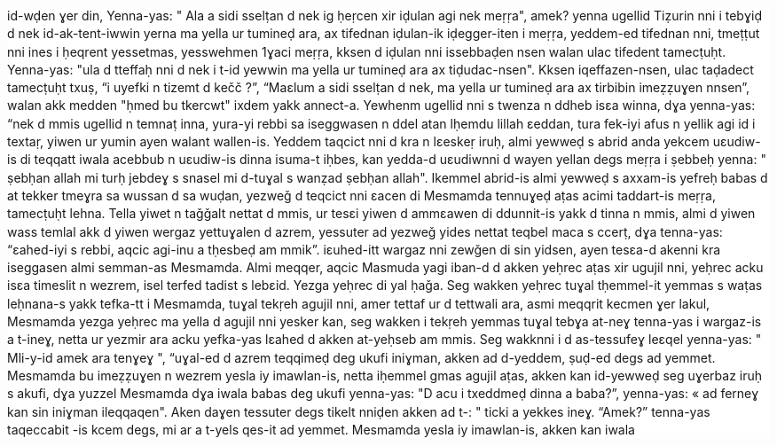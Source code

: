 id-wḍen ɣer din,
Yenna-yas: " Ala a sidi sselṭan d nek ig ḥeṛcen
xir iḍulan agi nek meṛṛa", amek? yenna ugellid
Tiẓurin nni i tebɣiḍ d nek id-ak-tent-iwwin yerna
ma yella ur tumineḍ ara, ax tifednan iḍulan-ik iḍegger-iten i
meṛṛa, yeddem-ed tifednan nni,
tmeṭṭut nni ines i ḥeqrent yessetmas, yesswehmen
1ɣaci meṛṛa, kksen d iḍulan nni issebbaḍen nsen
walan ulac tifedent tamecṭuḥt. Yenna-yas: "ula d
tteffaḥ nni d nek i t-id yewwin ma yella ur tumineḍ
ara ax tiḍudac-nsen". Kksen iqeffazen-nsen, ulac
taḍadect tamecṭuḥt txuṣ, “i uyefki n tizemt d kečč
?”, “Maεlum a sidi sselṭan d nek, ma yella ur
tumineḍ ara ax tirbibin imeẓẓuɣen nnsen”, walan
akk medden "ḥmed bu tkercwt" ixdem yakk annect-a. Yewhenm ugellid nni s twenza n ddheb isεa
winna, dɣa yenna-yas: “nek d mmis ugellid n
temnaṭ inna, yura-yi rebbi sa iseggwasen n ddel
atan lḥemdu lillah εeddan,
tura fek-iyi afus n yellik agi id i
textaṛ, yiwen ur yumin ayen walant wallen-is.
Yeddem taqcict nni d kra n lεeskeṛ iruḥ, almi
yewweḍ s abrid anda yekcem uεudiw-is di teqqatt
iwala acebbub n uεudiw-is dinna isuma-t iḥbes,
kan yedda-d uεudiwnni d wayen yellan degs meṛṛa
i ṣebbeḥ yenna: " ṣebḥan allah mi turḥ jebdeɣ s
snasel mi d-tuɣal
s wanẓad ṣebḥan allah".
Ikemmel abrid-is almi yewweḍ s axxam-is yefreḥ
babas d at
tekker tmeɣra sa
wussan d sa wuḍan, yezweǧ d teqcict nni εacen di Mesmamda
tennuɣeḍ aṭas acimi taddart-is meṛṛa, tamecṭuḥt lehna.
Tella yiwet n taǧǧalt nettat d mmis, ur tesεi yiwen
d ammεawen di ddunnit-is yakk d tinna n mmis,
almi d yiwen wass temlal akk d yiwen wergaz
yettuɣalen d azrem, yessuter ad yezweǧ yides
nettat teqbel maca s ccerṭ, dɣa tenna-yas: “εahed-iyi s rebbi, aqcic agi-inu a tḥesbeḍ am mmik”.
iεuhed-itt wargaz nni zewǧen di sin yidsen, ayen tesεa-d
akenni kra iseggasen almi
semman-as Mesmamda. Almi meqqer, aqcic Masmuda yagi
iban-d d akken yeḥrec aṭas xir
ugujil nni, yeḥrec acku isεa timeslit n wezrem, isel terfed tadist
s lebεid. Yezga yeḥrec di yal ḥaǧa.
Seg wakken yeḥrec tuɣal
tḥemmel-it yemmas s
waṭas leḥnana-s yakk tefka-tt i Mesmamda, tuɣal
tekṛeh agujil nni, amer tettaf ur d tettwali ara,
asmi meqqrit kecmen ɣer lakul, Mesmamda yezga
yeḥrec ma yella d agujil nni yesker kan, seg
wakken i tekṛeh yemmas tuɣal tebɣa at-neɣ tenna-yas i wargaz-is a t-ineɣ, netta ur yezmir ara acku
yefka-yas lεahed d akken at-yeḥseb am mmis. Seg
wakknni i d as-tessufeɣ leεqel yenna-yas: " Mli-y-id amek ara tenɣeɣ ", “uɣal-ed d azrem teqqimeḍ deg ukufi
iniɣman, akken ad d-yeddem, ṣuḍ-ed
degs ad yemmet. Mesmamda bu imeẓẓuɣen n
wezrem yesla iy imawlan-is, netta iḥemmel gmas
agujil aṭas, akken kan id-yewweḍ seg uɣerbaz
iruḥ s akufi, dɣa yuzzel Mesmamda dɣa iwala
babas deg ukufi yenna-yas: "D acu i txeddmeḍ
dinna a baba?”, yenna-yas: « ad ferneɣ kan sin iniɣman ileqqaqen".
Aken daɣen tessuter degs tikelt nniḍen akken ad t-: " ticki a yekkes
ineɣ. “Amek?” tenna-yas
taqeccabit -is kcem degs, mi ar a t-yels qes-it ad yemmet.
Mesmamda yesla iy imawlan-is, akken kan iwala